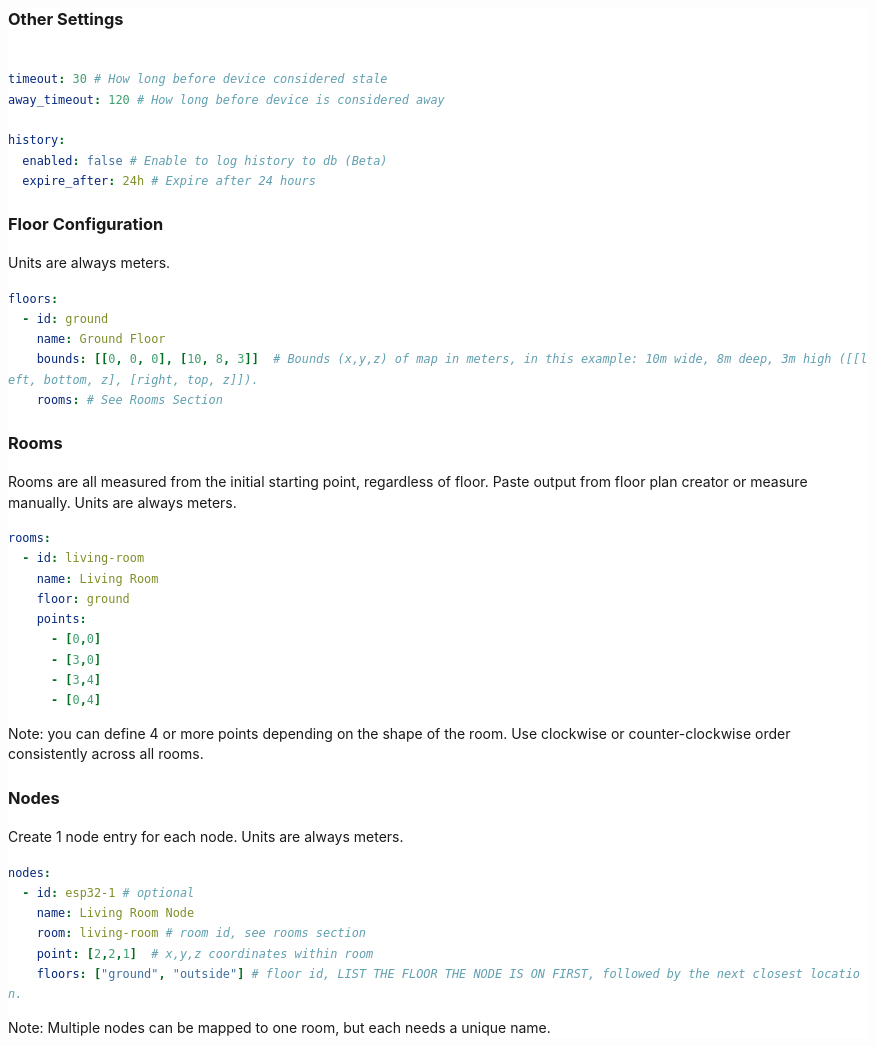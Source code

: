 ### Other Settings
```yaml

timeout: 30 # How long before device considered stale
away_timeout: 120 # How long before device is considered away

history:
  enabled: false # Enable to log history to db (Beta)
  expire_after: 24h # Expire after 24 hours
```

### Floor Configuration
Units are always meters.
```yaml
floors:
  - id: ground
    name: Ground Floor
    bounds: [[0, 0, 0], [10, 8, 3]]  # Bounds (x,y,z) of map in meters, in this example: 10m wide, 8m deep, 3m high ([[left, bottom, z], [right, top, z]]).
    rooms: # See Rooms Section
```

### Rooms

Rooms are all measured from the initial starting point, regardless of floor. Paste output from floor plan creator or measure manually. Units are always meters.

```yaml
rooms:
  - id: living-room
    name: Living Room
    floor: ground
    points:
      - [0,0]
      - [3,0]
      - [3,4]
      - [0,4]
```
Note: you can define 4 or more points depending on the shape of the room. Use clockwise or counter-clockwise order consistently across all rooms.

### Nodes
Create 1 node entry for each node. Units are always meters.
```yaml
nodes:
  - id: esp32-1 # optional
    name: Living Room Node
    room: living-room # room id, see rooms section
    point: [2,2,1]  # x,y,z coordinates within room
    floors: ["ground", "outside"] # floor id, LIST THE FLOOR THE NODE IS ON FIRST, followed by the next closest location.
```
Note: Multiple nodes can be mapped to one room, but each needs a unique name.
